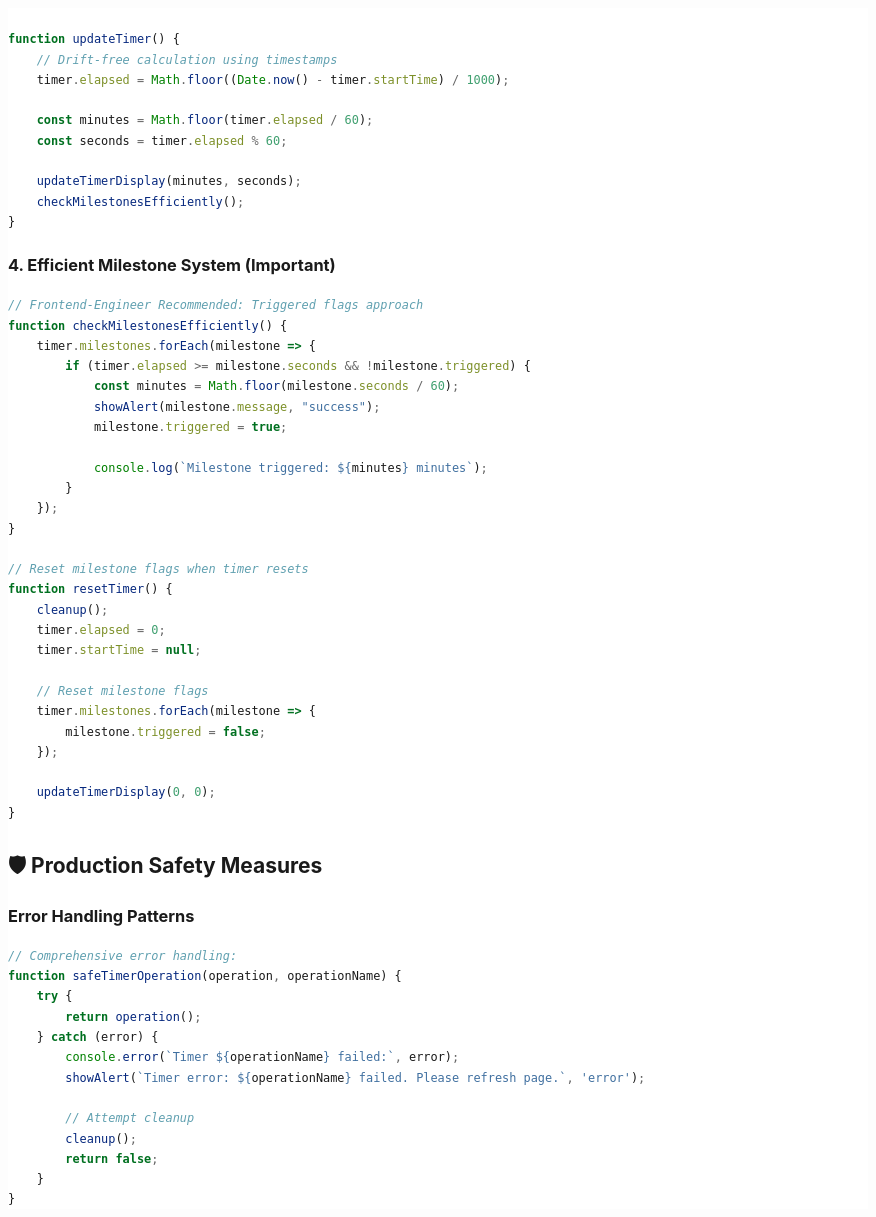 ```javascript

function updateTimer() {
    // Drift-free calculation using timestamps
    timer.elapsed = Math.floor((Date.now() - timer.startTime) / 1000);
    
    const minutes = Math.floor(timer.elapsed / 60);
    const seconds = timer.elapsed % 60;
    
    updateTimerDisplay(minutes, seconds);
    checkMilestonesEfficiently();
}
```

### **4. Efficient Milestone System (Important)**

```javascript
// Frontend-Engineer Recommended: Triggered flags approach
function checkMilestonesEfficiently() {
    timer.milestones.forEach(milestone => {
        if (timer.elapsed >= milestone.seconds && !milestone.triggered) {
            const minutes = Math.floor(milestone.seconds / 60);
            showAlert(milestone.message, "success");
            milestone.triggered = true;
            
            console.log(`Milestone triggered: ${minutes} minutes`);
        }
    });
}

// Reset milestone flags when timer resets
function resetTimer() {
    cleanup();
    timer.elapsed = 0;
    timer.startTime = null;
    
    // Reset milestone flags
    timer.milestones.forEach(milestone => {
        milestone.triggered = false;
    });
    
    updateTimerDisplay(0, 0);
}
```

## 🛡️ **Production Safety Measures**

### **Error Handling Patterns**

```javascript
// Comprehensive error handling:
function safeTimerOperation(operation, operationName) {
    try {
        return operation();
    } catch (error) {
        console.error(`Timer ${operationName} failed:`, error);
        showAlert(`Timer error: ${operationName} failed. Please refresh page.`, 'error');
        
        // Attempt cleanup
        cleanup();
        return false;
    }
}

```